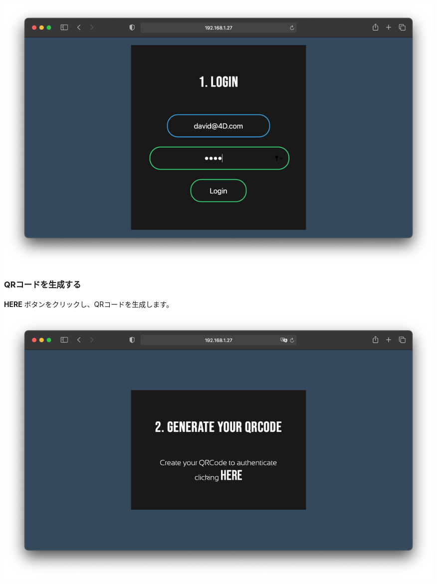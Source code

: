 ![Login フォーム](img/login-form.png)


### QRコードを生成する

**HERE** ボタンをクリックし、QRコードを生成します。

![QRコードを生成する](img/create-qr-code.png)
